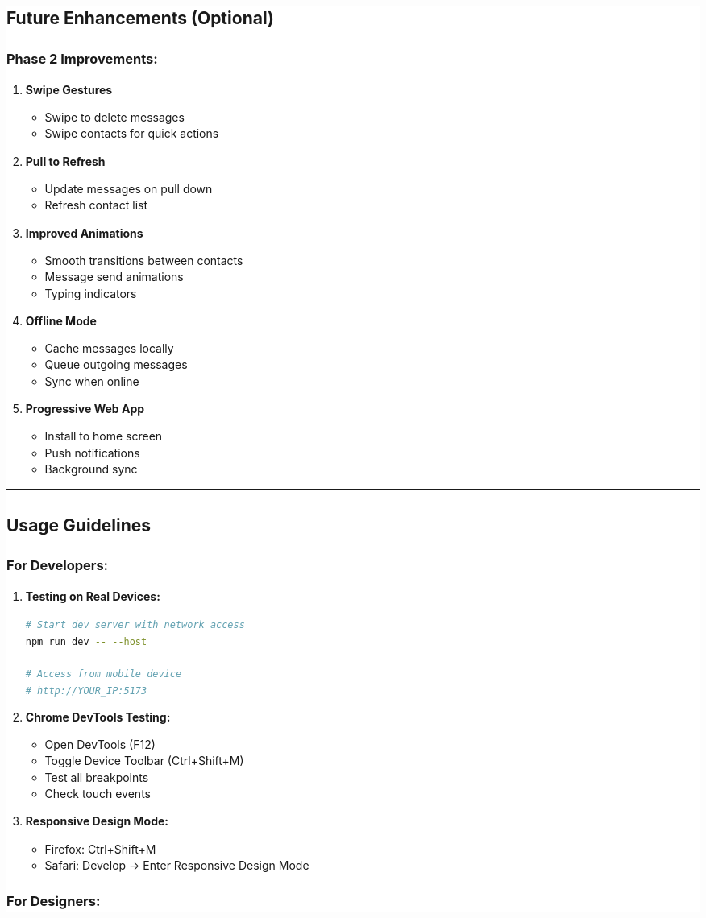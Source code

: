 
## Future Enhancements (Optional)

### Phase 2 Improvements:
1. **Swipe Gestures**
   - Swipe to delete messages
   - Swipe contacts for quick actions

2. **Pull to Refresh**
   - Update messages on pull down
   - Refresh contact list

3. **Improved Animations**
   - Smooth transitions between contacts
   - Message send animations
   - Typing indicators

4. **Offline Mode**
   - Cache messages locally
   - Queue outgoing messages
   - Sync when online

5. **Progressive Web App**
   - Install to home screen
   - Push notifications
   - Background sync

---

## Usage Guidelines

### For Developers:

1. **Testing on Real Devices:**
   ```bash
   # Start dev server with network access
   npm run dev -- --host
   
   # Access from mobile device
   # http://YOUR_IP:5173
   ```

2. **Chrome DevTools Testing:**
   - Open DevTools (F12)
   - Toggle Device Toolbar (Ctrl+Shift+M)
   - Test all breakpoints
   - Check touch events

3. **Responsive Design Mode:**
   - Firefox: Ctrl+Shift+M
   - Safari: Develop → Enter Responsive Design Mode

### For Designers:

